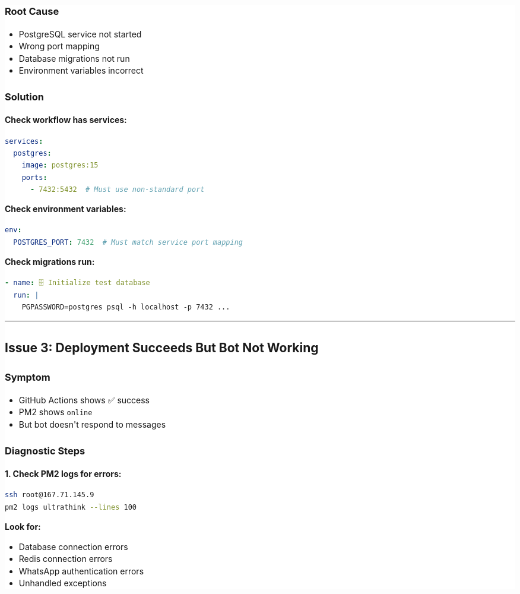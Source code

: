 ### Root Cause
- PostgreSQL service not started
- Wrong port mapping
- Database migrations not run
- Environment variables incorrect

### Solution

**Check workflow has services:**
```yaml
services:
  postgres:
    image: postgres:15
    ports:
      - 7432:5432  # Must use non-standard port
```

**Check environment variables:**
```yaml
env:
  POSTGRES_PORT: 7432  # Must match service port mapping
```

**Check migrations run:**
```yaml
- name: 🗄️ Initialize test database
  run: |
    PGPASSWORD=postgres psql -h localhost -p 7432 ...
```

---

## Issue 3: Deployment Succeeds But Bot Not Working

### Symptom
- GitHub Actions shows ✅ success
- PM2 shows `online`
- But bot doesn't respond to messages

### Diagnostic Steps

**1. Check PM2 logs for errors:**
```bash
ssh root@167.71.145.9
pm2 logs ultrathink --lines 100
```

**Look for:**
- Database connection errors
- Redis connection errors
- WhatsApp authentication errors
- Unhandled exceptions
